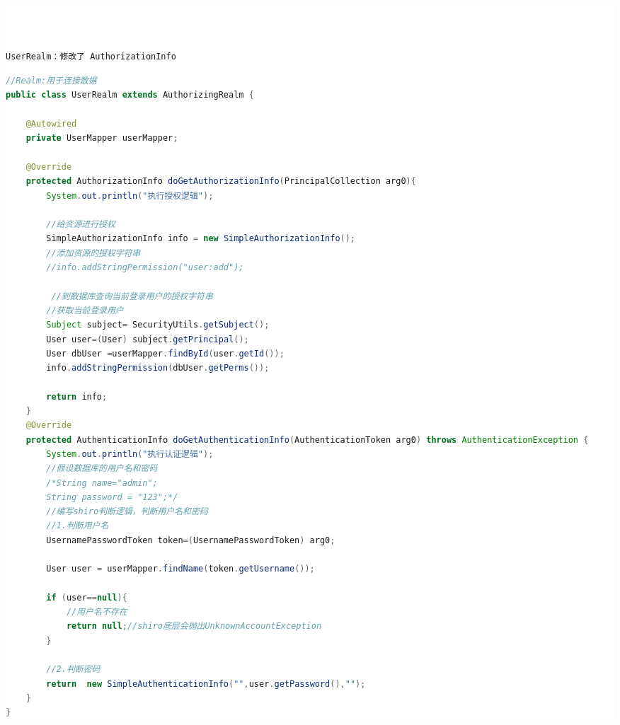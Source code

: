 ```



UserRealm：修改了 AuthorizationInfo
```

~~~java
//Realm:用于连接数据
public class UserRealm extends AuthorizingRealm {

    @Autowired
    private UserMapper userMapper;

    @Override
    protected AuthorizationInfo doGetAuthorizationInfo(PrincipalCollection arg0){
        System.out.println("执行授权逻辑");

        //给资源进行授权
        SimpleAuthorizationInfo info = new SimpleAuthorizationInfo();
        //添加资源的授权字符串
        //info.addStringPermission("user:add");
        
         //到数据库查询当前登录用户的授权字符串
        //获取当前登录用户
        Subject subject= SecurityUtils.getSubject();
        User user=(User) subject.getPrincipal();
        User dbUser =userMapper.findById(user.getId());
        info.addStringPermission(dbUser.getPerms());

        return info;
    }
    @Override
    protected AuthenticationInfo doGetAuthenticationInfo(AuthenticationToken arg0) throws AuthenticationException {
        System.out.println("执行认证逻辑");
        //假设数据库的用户名和密码
        /*String name="admin";
        String password = "123";*/
        //编写shiro判断逻辑，判断用户名和密码
        //1.判断用户名
        UsernamePasswordToken token=(UsernamePasswordToken) arg0;

        User user = userMapper.findName(token.getUsername());

        if (user==null){
            //用户名不存在
            return null;//shiro底层会抛出UnknownAccountException
        }

        //2.判断密码
        return  new SimpleAuthenticationInfo("",user.getPassword(),"");
    }
}
~~~
